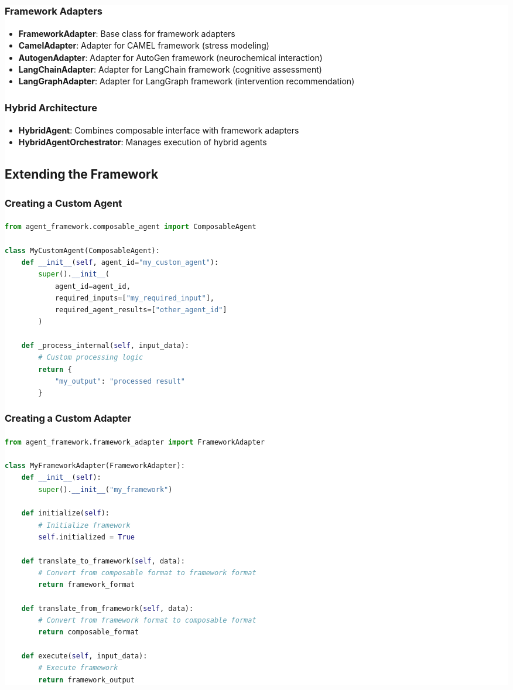 ### Framework Adapters

- **FrameworkAdapter**: Base class for framework adapters
- **CamelAdapter**: Adapter for CAMEL framework (stress modeling)
- **AutogenAdapter**: Adapter for AutoGen framework (neurochemical interaction)
- **LangChainAdapter**: Adapter for LangChain framework (cognitive assessment)
- **LangGraphAdapter**: Adapter for LangGraph framework (intervention recommendation)

### Hybrid Architecture

- **HybridAgent**: Combines composable interface with framework adapters
- **HybridAgentOrchestrator**: Manages execution of hybrid agents

## Extending the Framework

### Creating a Custom Agent

```python
from agent_framework.composable_agent import ComposableAgent

class MyCustomAgent(ComposableAgent):
    def __init__(self, agent_id="my_custom_agent"):
        super().__init__(
            agent_id=agent_id,
            required_inputs=["my_required_input"],
            required_agent_results=["other_agent_id"]
        )
    
    def _process_internal(self, input_data):
        # Custom processing logic
        return {
            "my_output": "processed result"
        }
```

### Creating a Custom Adapter

```python
from agent_framework.framework_adapter import FrameworkAdapter

class MyFrameworkAdapter(FrameworkAdapter):
    def __init__(self):
        super().__init__("my_framework")
    
    def initialize(self):
        # Initialize framework
        self.initialized = True
    
    def translate_to_framework(self, data):
        # Convert from composable format to framework format
        return framework_format
    
    def translate_from_framework(self, data):
        # Convert from framework format to composable format
        return composable_format
    
    def execute(self, input_data):
        # Execute framework
        return framework_output
```
